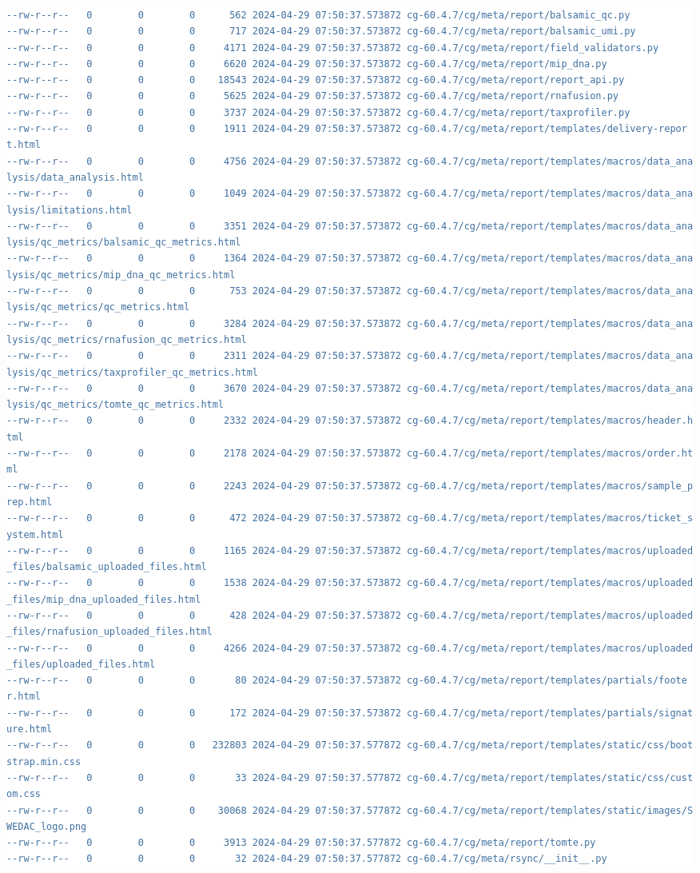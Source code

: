 ```diff
--rw-r--r--   0        0        0      562 2024-04-29 07:50:37.573872 cg-60.4.7/cg/meta/report/balsamic_qc.py
--rw-r--r--   0        0        0      717 2024-04-29 07:50:37.573872 cg-60.4.7/cg/meta/report/balsamic_umi.py
--rw-r--r--   0        0        0     4171 2024-04-29 07:50:37.573872 cg-60.4.7/cg/meta/report/field_validators.py
--rw-r--r--   0        0        0     6620 2024-04-29 07:50:37.573872 cg-60.4.7/cg/meta/report/mip_dna.py
--rw-r--r--   0        0        0    18543 2024-04-29 07:50:37.573872 cg-60.4.7/cg/meta/report/report_api.py
--rw-r--r--   0        0        0     5625 2024-04-29 07:50:37.573872 cg-60.4.7/cg/meta/report/rnafusion.py
--rw-r--r--   0        0        0     3737 2024-04-29 07:50:37.573872 cg-60.4.7/cg/meta/report/taxprofiler.py
--rw-r--r--   0        0        0     1911 2024-04-29 07:50:37.573872 cg-60.4.7/cg/meta/report/templates/delivery-report.html
--rw-r--r--   0        0        0     4756 2024-04-29 07:50:37.573872 cg-60.4.7/cg/meta/report/templates/macros/data_analysis/data_analysis.html
--rw-r--r--   0        0        0     1049 2024-04-29 07:50:37.573872 cg-60.4.7/cg/meta/report/templates/macros/data_analysis/limitations.html
--rw-r--r--   0        0        0     3351 2024-04-29 07:50:37.573872 cg-60.4.7/cg/meta/report/templates/macros/data_analysis/qc_metrics/balsamic_qc_metrics.html
--rw-r--r--   0        0        0     1364 2024-04-29 07:50:37.573872 cg-60.4.7/cg/meta/report/templates/macros/data_analysis/qc_metrics/mip_dna_qc_metrics.html
--rw-r--r--   0        0        0      753 2024-04-29 07:50:37.573872 cg-60.4.7/cg/meta/report/templates/macros/data_analysis/qc_metrics/qc_metrics.html
--rw-r--r--   0        0        0     3284 2024-04-29 07:50:37.573872 cg-60.4.7/cg/meta/report/templates/macros/data_analysis/qc_metrics/rnafusion_qc_metrics.html
--rw-r--r--   0        0        0     2311 2024-04-29 07:50:37.573872 cg-60.4.7/cg/meta/report/templates/macros/data_analysis/qc_metrics/taxprofiler_qc_metrics.html
--rw-r--r--   0        0        0     3670 2024-04-29 07:50:37.573872 cg-60.4.7/cg/meta/report/templates/macros/data_analysis/qc_metrics/tomte_qc_metrics.html
--rw-r--r--   0        0        0     2332 2024-04-29 07:50:37.573872 cg-60.4.7/cg/meta/report/templates/macros/header.html
--rw-r--r--   0        0        0     2178 2024-04-29 07:50:37.573872 cg-60.4.7/cg/meta/report/templates/macros/order.html
--rw-r--r--   0        0        0     2243 2024-04-29 07:50:37.573872 cg-60.4.7/cg/meta/report/templates/macros/sample_prep.html
--rw-r--r--   0        0        0      472 2024-04-29 07:50:37.573872 cg-60.4.7/cg/meta/report/templates/macros/ticket_system.html
--rw-r--r--   0        0        0     1165 2024-04-29 07:50:37.573872 cg-60.4.7/cg/meta/report/templates/macros/uploaded_files/balsamic_uploaded_files.html
--rw-r--r--   0        0        0     1538 2024-04-29 07:50:37.573872 cg-60.4.7/cg/meta/report/templates/macros/uploaded_files/mip_dna_uploaded_files.html
--rw-r--r--   0        0        0      428 2024-04-29 07:50:37.573872 cg-60.4.7/cg/meta/report/templates/macros/uploaded_files/rnafusion_uploaded_files.html
--rw-r--r--   0        0        0     4266 2024-04-29 07:50:37.573872 cg-60.4.7/cg/meta/report/templates/macros/uploaded_files/uploaded_files.html
--rw-r--r--   0        0        0       80 2024-04-29 07:50:37.573872 cg-60.4.7/cg/meta/report/templates/partials/footer.html
--rw-r--r--   0        0        0      172 2024-04-29 07:50:37.573872 cg-60.4.7/cg/meta/report/templates/partials/signature.html
--rw-r--r--   0        0        0   232803 2024-04-29 07:50:37.577872 cg-60.4.7/cg/meta/report/templates/static/css/bootstrap.min.css
--rw-r--r--   0        0        0       33 2024-04-29 07:50:37.577872 cg-60.4.7/cg/meta/report/templates/static/css/custom.css
--rw-r--r--   0        0        0    30068 2024-04-29 07:50:37.577872 cg-60.4.7/cg/meta/report/templates/static/images/SWEDAC_logo.png
--rw-r--r--   0        0        0     3913 2024-04-29 07:50:37.577872 cg-60.4.7/cg/meta/report/tomte.py
--rw-r--r--   0        0        0       32 2024-04-29 07:50:37.577872 cg-60.4.7/cg/meta/rsync/__init__.py
```